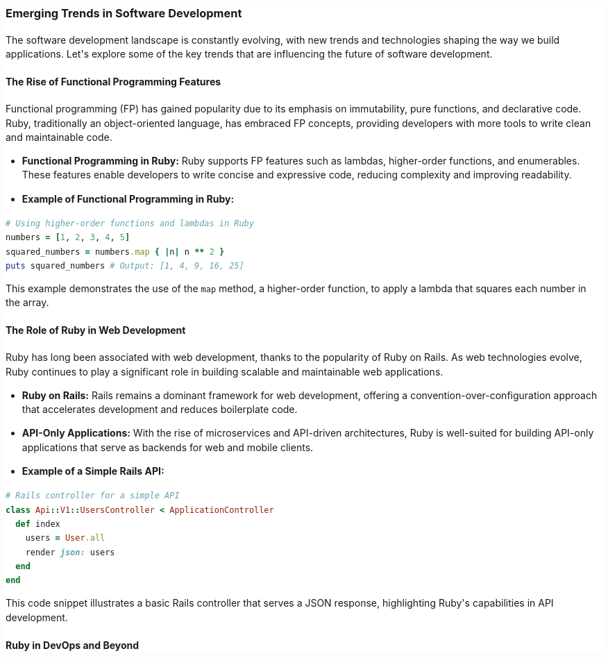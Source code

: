### Emerging Trends in Software Development

The software development landscape is constantly evolving, with new trends and technologies shaping the way we build applications. Let's explore some of the key trends that are influencing the future of software development.

#### The Rise of Functional Programming Features

Functional programming (FP) has gained popularity due to its emphasis on immutability, pure functions, and declarative code. Ruby, traditionally an object-oriented language, has embraced FP concepts, providing developers with more tools to write clean and maintainable code.

- **Functional Programming in Ruby:** Ruby supports FP features such as lambdas, higher-order functions, and enumerables. These features enable developers to write concise and expressive code, reducing complexity and improving readability.

- **Example of Functional Programming in Ruby:**

```ruby
# Using higher-order functions and lambdas in Ruby
numbers = [1, 2, 3, 4, 5]
squared_numbers = numbers.map { |n| n ** 2 }
puts squared_numbers # Output: [1, 4, 9, 16, 25]
```

This example demonstrates the use of the `map` method, a higher-order function, to apply a lambda that squares each number in the array.

#### The Role of Ruby in Web Development

Ruby has long been associated with web development, thanks to the popularity of Ruby on Rails. As web technologies evolve, Ruby continues to play a significant role in building scalable and maintainable web applications.

- **Ruby on Rails:** Rails remains a dominant framework for web development, offering a convention-over-configuration approach that accelerates development and reduces boilerplate code.

- **API-Only Applications:** With the rise of microservices and API-driven architectures, Ruby is well-suited for building API-only applications that serve as backends for web and mobile clients.

- **Example of a Simple Rails API:**

```ruby
# Rails controller for a simple API
class Api::V1::UsersController < ApplicationController
  def index
    users = User.all
    render json: users
  end
end
```

This code snippet illustrates a basic Rails controller that serves a JSON response, highlighting Ruby's capabilities in API development.

#### Ruby in DevOps and Beyond
